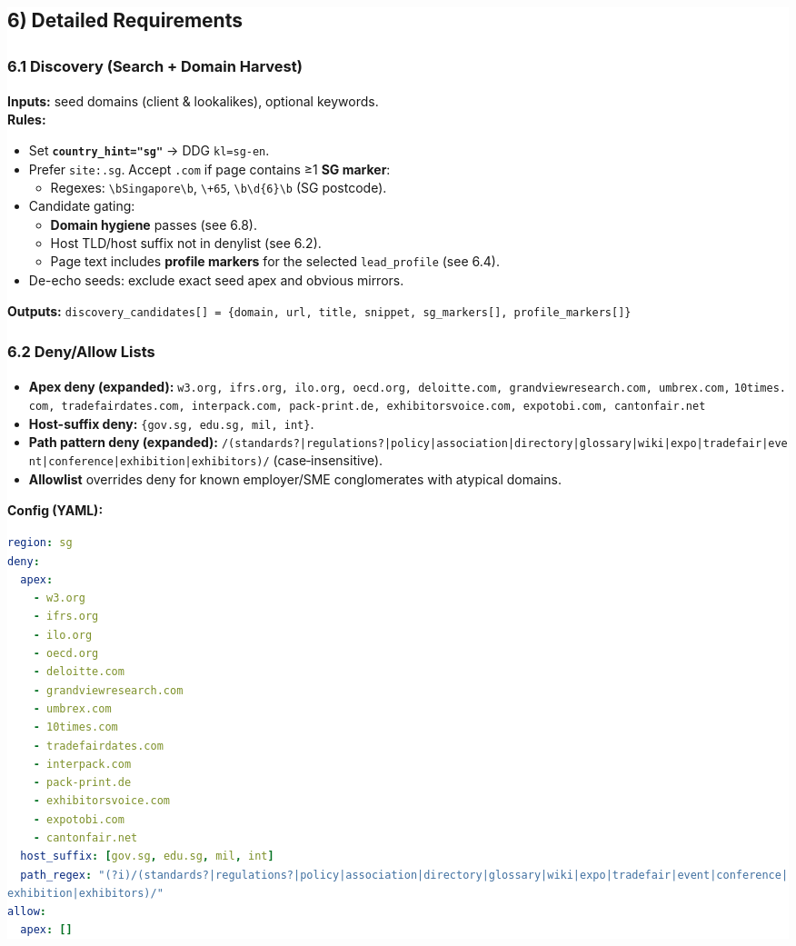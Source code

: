 
## 6) Detailed Requirements

### 6.1 Discovery (Search + Domain Harvest)
**Inputs:** seed domains (client & lookalikes), optional keywords.  
**Rules:**
- Set **`country_hint="sg"`** → DDG `kl=sg-en`.  
- Prefer `site:.sg`. Accept `.com` if page contains ≥1 **SG marker**:
  - Regexes: `\bSingapore\b`, `\+65`, `\b\d{6}\b` (SG postcode).
- Candidate gating:
  - **Domain hygiene** passes (see 6.8).
  - Host TLD/host suffix not in denylist (see 6.2).
  - Page text includes **profile markers** for the selected `lead_profile` (see 6.4).
- De-echo seeds: exclude exact seed apex and obvious mirrors.

**Outputs:** `discovery_candidates[] = {domain, url, title, snippet, sg_markers[], profile_markers[]}`

### 6.2 Deny/Allow Lists
- **Apex deny (expanded):** `w3.org, ifrs.org, ilo.org, oecd.org, deloitte.com, grandviewresearch.com, umbrex.com,`
  `10times.com, tradefairdates.com, interpack.com, pack-print.de, exhibitorsvoice.com, expotobi.com, cantonfair.net`
- **Host-suffix deny:** `{gov.sg, edu.sg, mil, int}`.
- **Path pattern deny (expanded):** `/(standards?|regulations?|policy|association|directory|glossary|wiki|expo|tradefair|event|conference|exhibition|exhibitors)/` (case‑insensitive).
- **Allowlist** overrides deny for known employer/SME conglomerates with atypical domains.

**Config (YAML):**
```yaml
region: sg
deny:
  apex:
    - w3.org
    - ifrs.org
    - ilo.org
    - oecd.org
    - deloitte.com
    - grandviewresearch.com
    - umbrex.com
    - 10times.com
    - tradefairdates.com
    - interpack.com
    - pack-print.de
    - exhibitorsvoice.com
    - expotobi.com
    - cantonfair.net
  host_suffix: [gov.sg, edu.sg, mil, int]
  path_regex: "(?i)/(standards?|regulations?|policy|association|directory|glossary|wiki|expo|tradefair|event|conference|exhibition|exhibitors)/"
allow:
  apex: []
```
